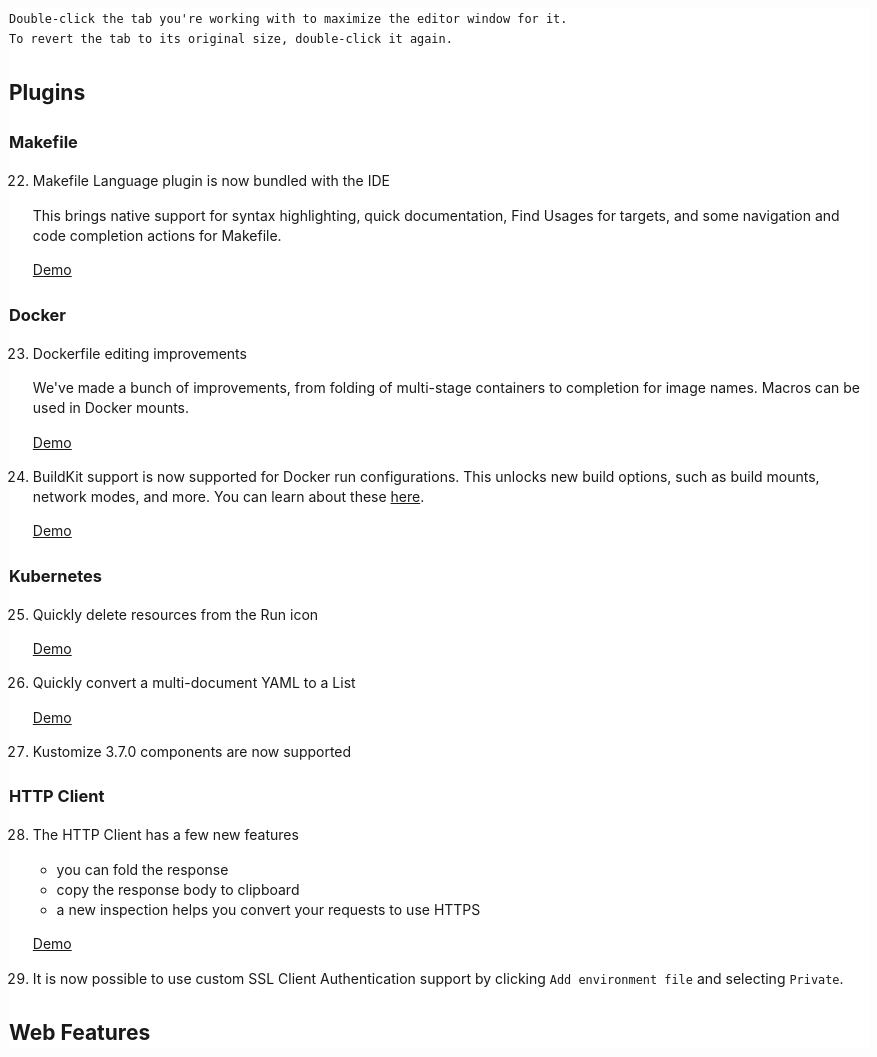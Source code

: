     Double-click the tab you're working with to maximize the editor window for it.
    To revert the tab to its original size, double-click it again.

## Plugins

### Makefile

22. Makefile Language plugin is now bundled with the IDE

    This brings native support for syntax highlighting, quick documentation, Find Usages for targets, and some navigation and code completion actions for Makefile.

    [Demo](22%20-%20Makefile/Makefile)

### Docker

23. Dockerfile editing improvements

    We've made a bunch of improvements, from folding of multi-stage containers
    to completion for image names. Macros can be used in Docker mounts.
    
    [Demo](23%20-%20Dockerfile%20improvements/Dockerfile)

24. BuildKit support is now supported for Docker run configurations. 
    This unlocks new build options, such as build mounts, network modes, and more.
    You can learn about these [here](https://github.com/moby/buildkit/blob/master/frontend/dockerfile/docs/syntax.md).
    
    [Demo](24-BuildKit-support/Dockerfile)

### Kubernetes

25. Quickly delete resources from the Run icon

    [Demo](25%20-%20kubernetes%20-%20delete/db.yaml)
    
26. Quickly convert a multi-document YAML to a List

    [Demo](26%20-%20kubernetes%20-%20list/db.yaml)

27. Kustomize 3.7.0 components are now supported


### HTTP Client

28. The HTTP Client has a few new features
    - you can fold the response 
    - copy the response body to clipboard
    - a new inspection helps you convert your requests to use HTTPS
    
    [Demo](28%20-%20http%20client/main.go)

29. It is now possible to use custom SSL Client Authentication support
    by clicking `Add environment file` and selecting `Private`.


## Web Features
